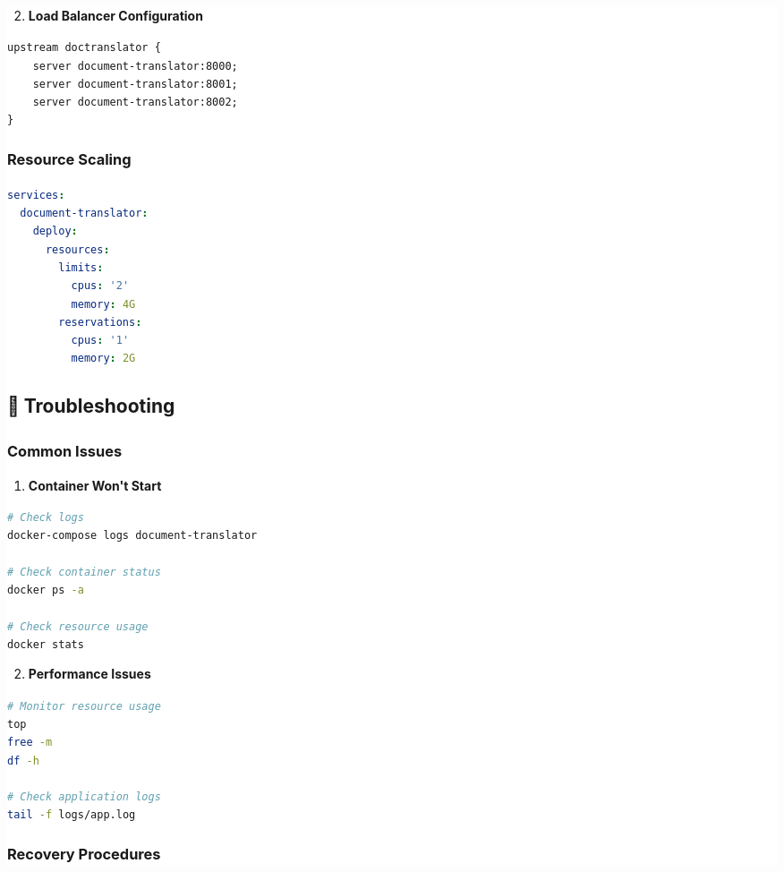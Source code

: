 2. **Load Balancer Configuration**
```nginx
upstream doctranslator {
    server document-translator:8000;
    server document-translator:8001;
    server document-translator:8002;
}
```

### Resource Scaling

```yaml
services:
  document-translator:
    deploy:
      resources:
        limits:
          cpus: '2'
          memory: 4G
        reservations:
          cpus: '1'
          memory: 2G
```

## 🚨 Troubleshooting

### Common Issues

1. **Container Won't Start**
```bash
# Check logs
docker-compose logs document-translator

# Check container status
docker ps -a

# Check resource usage
docker stats
```

2. **Performance Issues**
```bash
# Monitor resource usage
top
free -m
df -h

# Check application logs
tail -f logs/app.log
```

### Recovery Procedures
